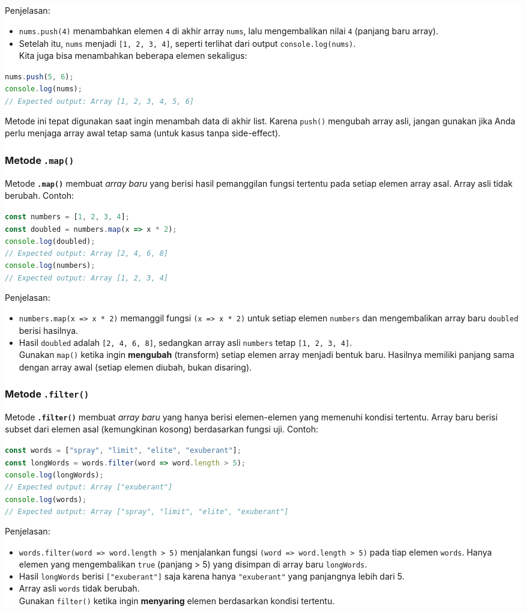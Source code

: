 Penjelasan:
- `nums.push(4)` menambahkan elemen `4` di akhir array `nums`, lalu mengembalikan nilai `4` (panjang baru array).
- Setelah itu, `nums` menjadi `[1, 2, 3, 4]`, seperti terlihat dari output `console.log(nums)`.  
Kita juga bisa menambahkan beberapa elemen sekaligus:  
```js
nums.push(5, 6);
console.log(nums);
// Expected output: Array [1, 2, 3, 4, 5, 6]
```
Metode ini tepat digunakan saat ingin menambah data di akhir list. Karena `push()` mengubah array asli, jangan gunakan jika Anda perlu menjaga array awal tetap sama (untuk kasus tanpa side-effect).

### Metode `.map()`
Metode **`.map()`** membuat *array baru* yang berisi hasil pemanggilan fungsi tertentu pada setiap elemen array asal. Array asli tidak berubah. Contoh:

```js
const numbers = [1, 2, 3, 4];
const doubled = numbers.map(x => x * 2);
console.log(doubled);
// Expected output: Array [2, 4, 6, 8]
console.log(numbers);
// Expected output: Array [1, 2, 3, 4]
```

Penjelasan:
- `numbers.map(x => x * 2)` memanggil fungsi `(x => x * 2)` untuk setiap elemen `numbers` dan mengembalikan array baru `doubled` berisi hasilnya.
- Hasil `doubled` adalah `[2, 4, 6, 8]`, sedangkan array asli `numbers` tetap `[1, 2, 3, 4]`.  
Gunakan `map()` ketika ingin **mengubah** (transform) setiap elemen array menjadi bentuk baru. Hasilnya memiliki panjang sama dengan array awal (setiap elemen diubah, bukan disaring).

### Metode `.filter()`
Metode **`.filter()`** membuat *array baru* yang hanya berisi elemen-elemen yang memenuhi kondisi tertentu. Array baru berisi subset dari elemen asal (kemungkinan kosong) berdasarkan fungsi uji. Contoh:

```js
const words = ["spray", "limit", "elite", "exuberant"];
const longWords = words.filter(word => word.length > 5);
console.log(longWords);
// Expected output: Array ["exuberant"]
console.log(words);
// Expected output: Array ["spray", "limit", "elite", "exuberant"]
```

Penjelasan:
- `words.filter(word => word.length > 5)` menjalankan fungsi `(word => word.length > 5)` pada tiap elemen `words`. Hanya elemen yang mengembalikan `true` (panjang > 5) yang disimpan di array baru `longWords`. 
- Hasil `longWords` berisi `["exuberant"]` saja karena hanya `"exuberant"` yang panjangnya lebih dari 5.
- Array asli `words` tidak berubah.  
Gunakan `filter()` ketika ingin **menyaring** elemen berdasarkan kondisi tertentu.
